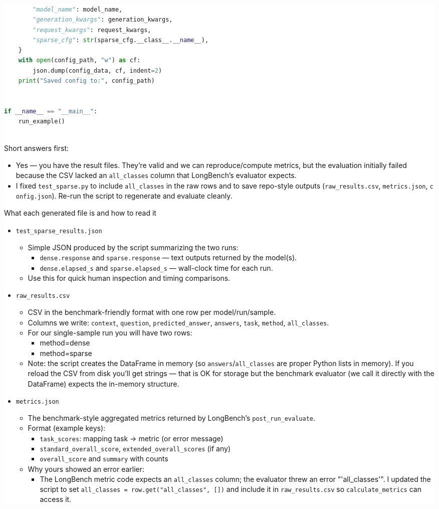```python
        "model_name": model_name,
        "generation_kwargs": generation_kwargs,
        "request_kwargs": request_kwargs,
        "sparse_cfg": str(sparse_cfg.__class__.__name__),
    }
    with open(config_path, "w") as cf:
        json.dump(config_data, cf, indent=2)
    print("Saved config to:", config_path)


if __name__ == "__main__":
    run_example()



```

Short answers first:
- Yes — you have the result files. They’re valid and we can reproduce/compute metrics, but the evaluation initially failed because the CSV lacked an `all_classes` column that LongBench’s evaluator expects.
- I fixed `test_sparse.py` to include `all_classes` in the raw rows and to save repo-style outputs (`raw_results.csv`, `metrics.json`, `config.json`). Re-run the script to regenerate and evaluate cleanly.

What each generated file is and how to read it
- `test_sparse_results.json`
  - Simple JSON produced by the script summarizing the two runs:
    - `dense.response` and `sparse.response` — text outputs returned by the model(s).
    - `dense.elapsed_s` and `sparse.elapsed_s` — wall-clock time for each run.
  - Use this for quick human inspection and timing comparisons.

- `raw_results.csv`
  - CSV in the benchmark-friendly format with one row per model/run/sample.
  - Columns we write: `context`, `question`, `predicted_answer`, `answers`, `task`, `method`, `all_classes`.
  - For our single-sample run you will have two rows:
    - method=dense
    - method=sparse
  - Note: the script creates the DataFrame in memory (so `answers`/`all_classes` are proper Python lists in memory). If you reload the CSV from disk you’ll get strings — that is OK for storage but the benchmark evaluator (we call it directly with the DataFrame) expects the in-memory structure.

- `metrics.json`
  - The benchmark-style aggregated metrics returned by LongBench’s `post_run_evaluate`.
  - Format (example keys):
    - `task_scores`: mapping task -> metric (or error message)
    - `standard_overall_score`, `extended_overall_scores` (if any)
    - `overall_score` and `summary` with counts
  - Why yours showed an error earlier:
    - The LongBench metric code expects an `all_classes` column; the evaluator threw an error "'all_classes'". I updated the script to set `all_classes = row.get("all_classes", [])` and include it in `raw_results.csv` so `calculate_metrics` can access it.
